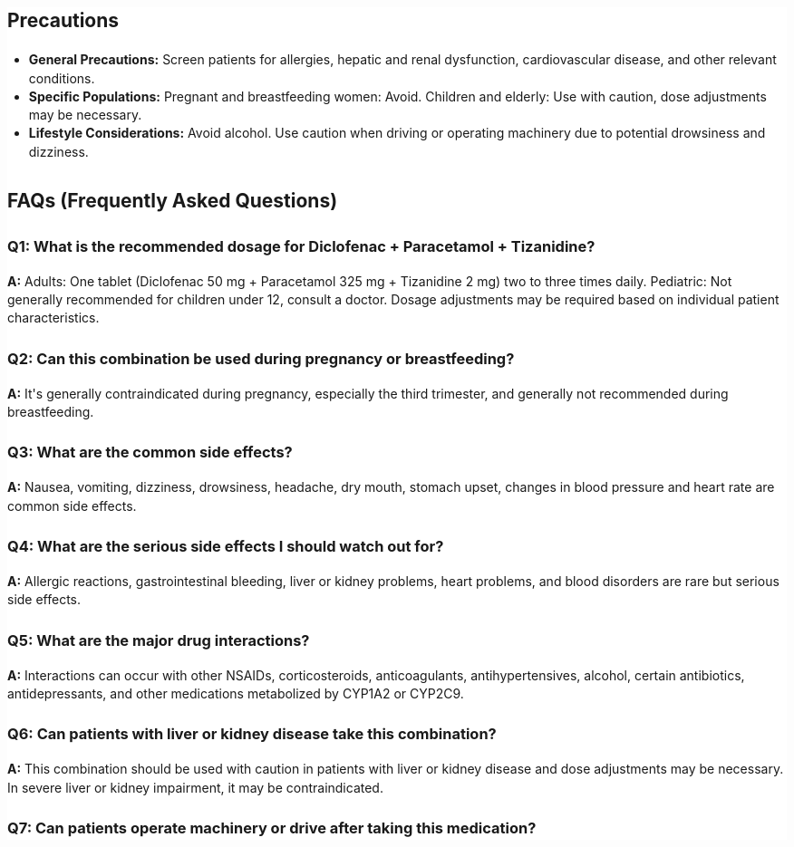 

## **Precautions**

* **General Precautions:** Screen patients for allergies, hepatic and renal dysfunction, cardiovascular disease, and other relevant conditions.
* **Specific Populations:** Pregnant and breastfeeding women: Avoid. Children and elderly: Use with caution, dose adjustments may be necessary. 
* **Lifestyle Considerations:** Avoid alcohol. Use caution when driving or operating machinery due to potential drowsiness and dizziness.


## **FAQs (Frequently Asked Questions)**

### **Q1: What is the recommended dosage for Diclofenac + Paracetamol + Tizanidine?**

**A:**  Adults: One tablet (Diclofenac 50 mg + Paracetamol 325 mg + Tizanidine 2 mg) two to three times daily.  Pediatric: Not generally recommended for children under 12, consult a doctor.  Dosage adjustments may be required based on individual patient characteristics.


### **Q2: Can this combination be used during pregnancy or breastfeeding?**

**A:** It's generally contraindicated during pregnancy, especially the third trimester, and generally not recommended during breastfeeding.

### **Q3: What are the common side effects?**

**A:** Nausea, vomiting, dizziness, drowsiness, headache, dry mouth, stomach upset, changes in blood pressure and heart rate are common side effects.

### **Q4: What are the serious side effects I should watch out for?**

**A:**  Allergic reactions, gastrointestinal bleeding, liver or kidney problems, heart problems, and blood disorders are rare but serious side effects.


### **Q5:  What are the major drug interactions?**

**A:** Interactions can occur with other NSAIDs, corticosteroids, anticoagulants, antihypertensives, alcohol, certain antibiotics, antidepressants, and other medications metabolized by CYP1A2 or CYP2C9.

### **Q6: Can patients with liver or kidney disease take this combination?**

**A:** This combination should be used with caution in patients with liver or kidney disease and dose adjustments may be necessary.  In severe liver or kidney impairment, it may be contraindicated.


### **Q7:  Can patients operate machinery or drive after taking this medication?**
